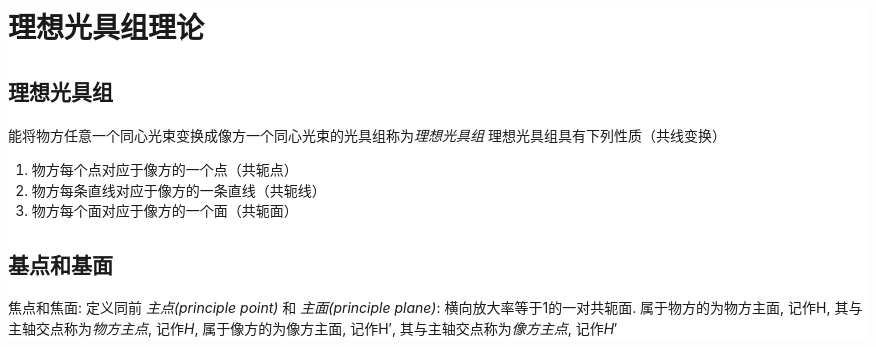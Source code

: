 # 理想光具组理论
## 理想光具组
能将物方任意一个同心光束变换成像方一个同心光束的光具组称为*理想光具组*
理想光具组具有下列性质（共线变换）
1. 物方每个点对应于像方的一个点（共轭点）
2. 物方每条直线对应于像方的一条直线（共轭线）
3. 物方每个面对应于像方的一个面（共轭面）

## 基点和基面
焦点和焦面: 定义同前
*主点(principle point)* 和 *主面(principle plane)*:  横向放大率等于$1$的一对共轭面. 属于物方的为物方主面, 记作$\mathrm{H}$, 其与主轴交点称为*物方主点*, 记作$H$, 属于像方的为像方主面, 记作$\mathrm{H}'$, 其与主轴交点称为*像方主点*, 记作$H'$


